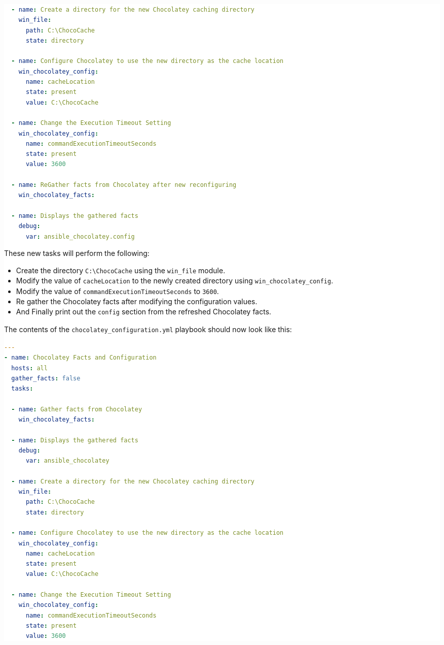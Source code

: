 ```yaml
  - name: Create a directory for the new Chocolatey caching directory
    win_file:
      path: C:\ChocoCache
      state: directory
  
  - name: Configure Chocolatey to use the new directory as the cache location
    win_chocolatey_config:
      name: cacheLocation
      state: present
      value: C:\ChocoCache

  - name: Change the Execution Timeout Setting
    win_chocolatey_config:
      name: commandExecutionTimeoutSeconds
      state: present
      value: 3600

  - name: ReGather facts from Chocolatey after new reconfiguring
    win_chocolatey_facts:

  - name: Displays the gathered facts
    debug:
      var: ansible_chocolatey.config
```

These new tasks will perform the following:

- Create the directory `C:\ChocoCache` using the `win_file` module.
- Modify the value of `cacheLocation` to the newly created directory using `win_chocolatey_config`.
- Modify the value of `commandExecutionTimeoutSeconds` to `3600`.
- Re gather the Chocolatey facts after modifying the configuration values.
- And Finally print out the `config` section from the refreshed Chocolatey facts.

The contents of the `chocolatey_configuration.yml` playbook should now look like this:

```yaml
---
- name: Chocolatey Facts and Configuration
  hosts: all
  gather_facts: false
  tasks:

  - name: Gather facts from Chocolatey
    win_chocolatey_facts:

  - name: Displays the gathered facts
    debug:
      var: ansible_chocolatey

  - name: Create a directory for the new Chocolatey caching directory
    win_file:
      path: C:\ChocoCache
      state: directory
  
  - name: Configure Chocolatey to use the new directory as the cache location
    win_chocolatey_config:
      name: cacheLocation
      state: present
      value: C:\ChocoCache

  - name: Change the Execution Timeout Setting
    win_chocolatey_config:
      name: commandExecutionTimeoutSeconds
      state: present
      value: 3600
```
